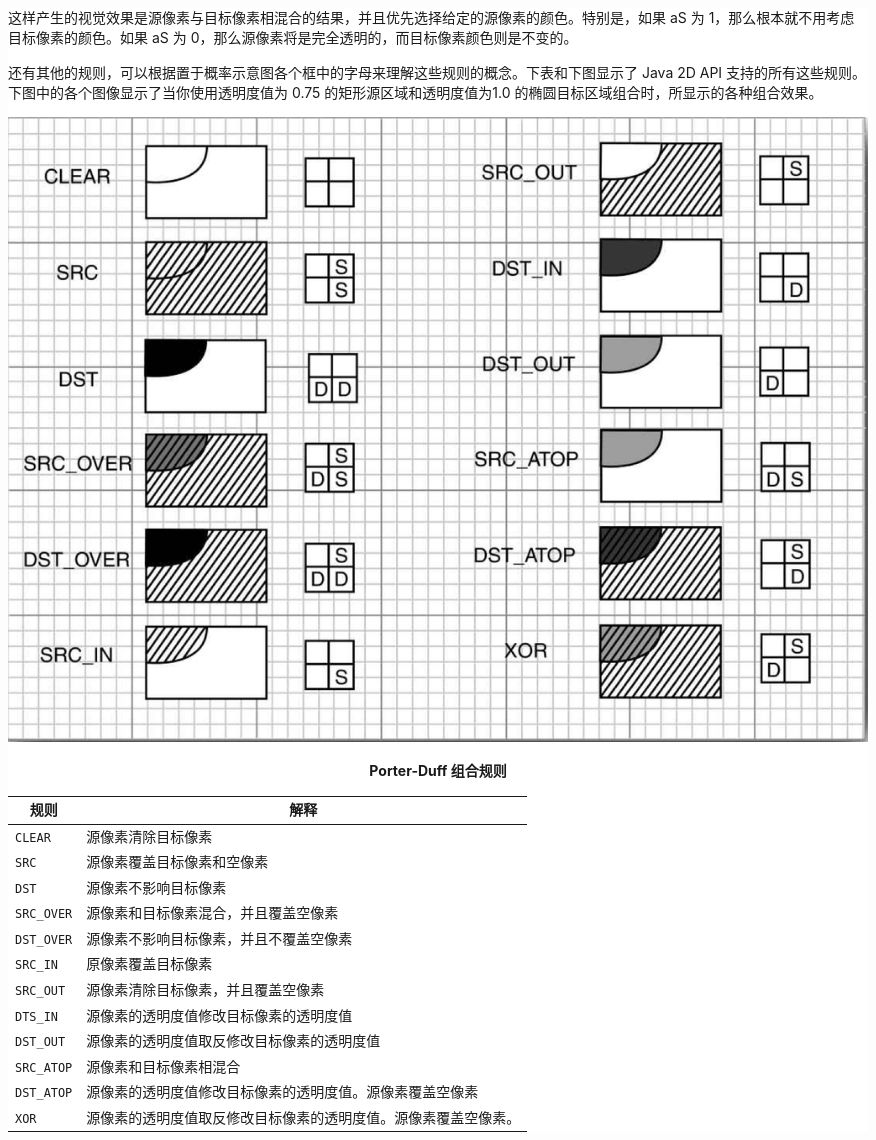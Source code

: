 这样产生的视觉效果是源像素与目标像素相混合的结果，并且优先选择给定的源像素的颜色。特别是，如果 aS 为 1，那么根本就不用考虑目标像素的颜色。如果 aS 为 0，那么源像素将是完全透明的，而目标像素颜色则是不变的。 

还有其他的规则，可以根据置于概率示意图各个框中的字母来理解这些规则的概念。下表和下图显示了 Java 2D API 支持的所有这些规则。下图中的各个图像显示了当你使用透明度值为 0.75 的矩形源区域和透明度值为1.0 的椭圆目标区域组合时，所显示的各种组合效果。

![16](./images/16.png)

<center><b>Porter-Duff 组合规则</b></center>

| 规则       | 解释                                                         |
| ---------- | ------------------------------------------------------------ |
| `CLEAR`    | 源像素清除目标像素                                           |
| `SRC`      | 源像素覆盖目标像素和空像素                                   |
| `DST`      | 源像素不影响目标像素                                         |
| `SRC_OVER` | 源像素和目标像素混合，并且覆盖空像素                         |
| `DST_OVER` | 源像素不影响目标像素，并且不覆盖空像素                       |
| `SRC_IN`   | 原像素覆盖目标像素                                           |
| `SRC_OUT`  | 源像素清除目标像素，并且覆盖空像素                           |
| `DTS_IN`   | 源像素的透明度值修改目标像素的透明度值                       |
| `DST_OUT`  | 源像素的透明度值取反修改目标像素的透明度值                   |
| `SRC_ATOP` | 源像素和目标像素相混合                                       |
| `DST_ATOP` | 源像素的透明度值修改目标像素的透明度值。源像素覆盖空像素     |
| `XOR`      | 源像素的透明度值取反修改目标像素的透明度值。源像素覆盖空像素。 |
